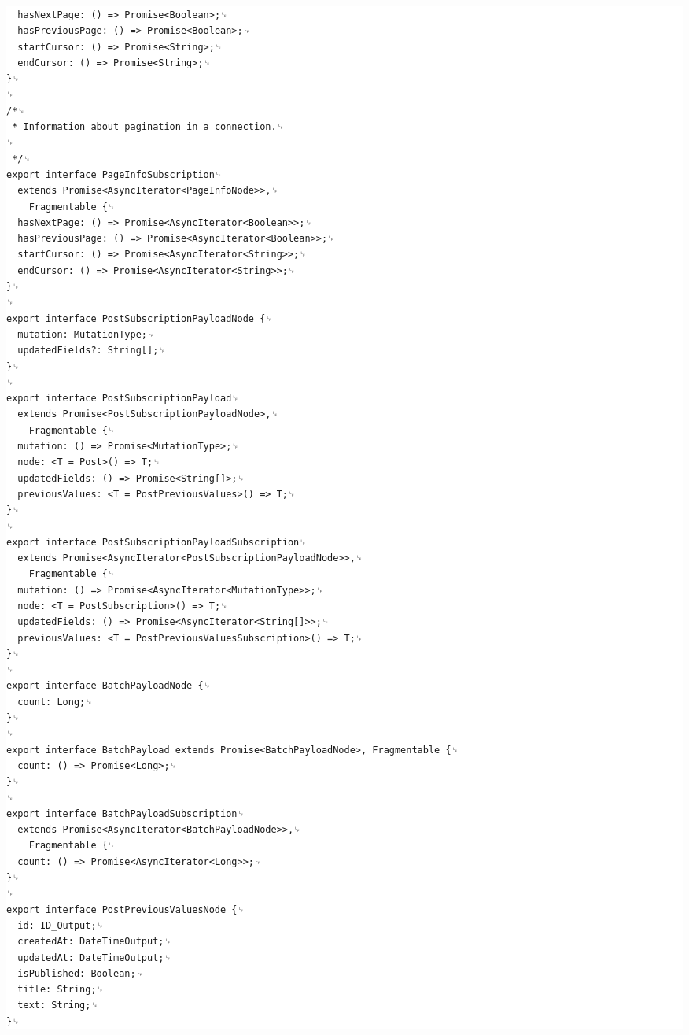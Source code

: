       hasNextPage: () => Promise<Boolean>;␊
      hasPreviousPage: () => Promise<Boolean>;␊
      startCursor: () => Promise<String>;␊
      endCursor: () => Promise<String>;␊
    }␊
    ␊
    /*␊
     * Information about pagination in a connection.␊
    ␊
     */␊
    export interface PageInfoSubscription␊
      extends Promise<AsyncIterator<PageInfoNode>>,␊
        Fragmentable {␊
      hasNextPage: () => Promise<AsyncIterator<Boolean>>;␊
      hasPreviousPage: () => Promise<AsyncIterator<Boolean>>;␊
      startCursor: () => Promise<AsyncIterator<String>>;␊
      endCursor: () => Promise<AsyncIterator<String>>;␊
    }␊
    ␊
    export interface PostSubscriptionPayloadNode {␊
      mutation: MutationType;␊
      updatedFields?: String[];␊
    }␊
    ␊
    export interface PostSubscriptionPayload␊
      extends Promise<PostSubscriptionPayloadNode>,␊
        Fragmentable {␊
      mutation: () => Promise<MutationType>;␊
      node: <T = Post>() => T;␊
      updatedFields: () => Promise<String[]>;␊
      previousValues: <T = PostPreviousValues>() => T;␊
    }␊
    ␊
    export interface PostSubscriptionPayloadSubscription␊
      extends Promise<AsyncIterator<PostSubscriptionPayloadNode>>,␊
        Fragmentable {␊
      mutation: () => Promise<AsyncIterator<MutationType>>;␊
      node: <T = PostSubscription>() => T;␊
      updatedFields: () => Promise<AsyncIterator<String[]>>;␊
      previousValues: <T = PostPreviousValuesSubscription>() => T;␊
    }␊
    ␊
    export interface BatchPayloadNode {␊
      count: Long;␊
    }␊
    ␊
    export interface BatchPayload extends Promise<BatchPayloadNode>, Fragmentable {␊
      count: () => Promise<Long>;␊
    }␊
    ␊
    export interface BatchPayloadSubscription␊
      extends Promise<AsyncIterator<BatchPayloadNode>>,␊
        Fragmentable {␊
      count: () => Promise<AsyncIterator<Long>>;␊
    }␊
    ␊
    export interface PostPreviousValuesNode {␊
      id: ID_Output;␊
      createdAt: DateTimeOutput;␊
      updatedAt: DateTimeOutput;␊
      isPublished: Boolean;␊
      title: String;␊
      text: String;␊
    }␊